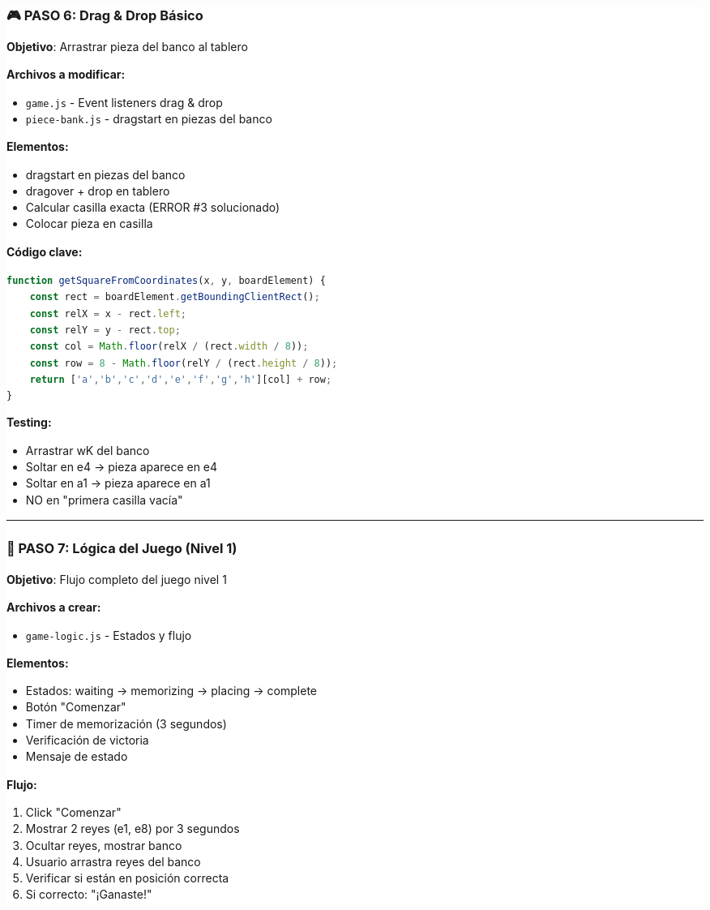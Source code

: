 ### 🎮 PASO 6: Drag & Drop Básico
**Objetivo**: Arrastrar pieza del banco al tablero

**Archivos a modificar:**
- `game.js` - Event listeners drag & drop
- `piece-bank.js` - dragstart en piezas del banco

**Elementos:**
- dragstart en piezas del banco
- dragover + drop en tablero
- Calcular casilla exacta (ERROR #3 solucionado)
- Colocar pieza en casilla

**Código clave:**
```javascript
function getSquareFromCoordinates(x, y, boardElement) {
    const rect = boardElement.getBoundingClientRect();
    const relX = x - rect.left;
    const relY = y - rect.top;
    const col = Math.floor(relX / (rect.width / 8));
    const row = 8 - Math.floor(relY / (rect.height / 8));
    return ['a','b','c','d','e','f','g','h'][col] + row;
}
```

**Testing:**
- Arrastrar wK del banco
- Soltar en e4 → pieza aparece en e4
- Soltar en a1 → pieza aparece en a1
- NO en "primera casilla vacía"

---

### 🧠 PASO 7: Lógica del Juego (Nivel 1)
**Objetivo**: Flujo completo del juego nivel 1

**Archivos a crear:**
- `game-logic.js` - Estados y flujo

**Elementos:**
- Estados: waiting → memorizing → placing → complete
- Botón "Comenzar"
- Timer de memorización (3 segundos)
- Verificación de victoria
- Mensaje de estado

**Flujo:**
1. Click "Comenzar"
2. Mostrar 2 reyes (e1, e8) por 3 segundos
3. Ocultar reyes, mostrar banco
4. Usuario arrastra reyes del banco
5. Verificar si están en posición correcta
6. Si correcto: "¡Ganaste!"
